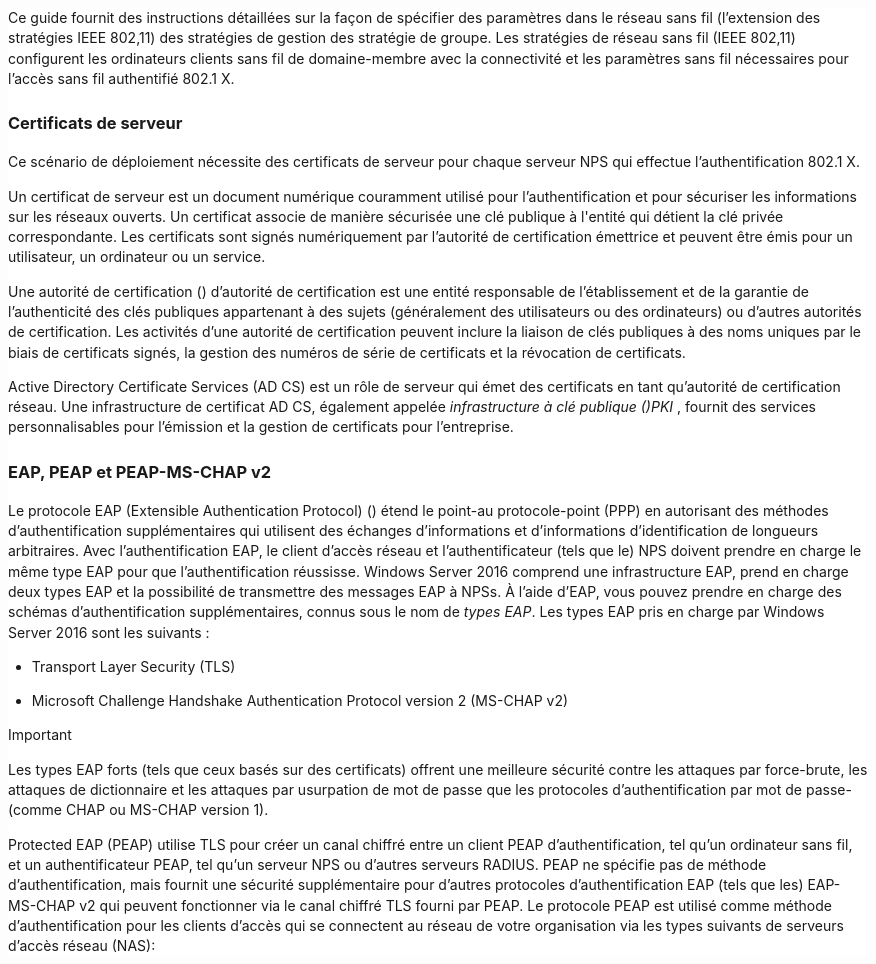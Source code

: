 Ce guide fournit des instructions détaillées sur la façon de spécifier des paramètres dans le réseau sans fil \(l’extension des stratégies IEEE 802,11\) des stratégies de gestion des stratégie de groupe. Les stratégies de réseau sans fil \(IEEE 802,11\) configurent les ordinateurs clients sans fil de domaine\-membre avec la connectivité et les paramètres sans fil nécessaires pour l’accès sans fil authentifié 802.1 X.

### <a name="server-certificates"></a>Certificats de serveur
Ce scénario de déploiement nécessite des certificats de serveur pour chaque serveur NPS qui effectue l’authentification 802.1 X.  

Un certificat de serveur est un document numérique couramment utilisé pour l’authentification et pour sécuriser les informations sur les réseaux ouverts. Un certificat associe de manière sécurisée une clé publique à l'entité qui détient la clé privée correspondante. Les certificats sont signés numériquement par l’autorité de certification émettrice et peuvent être émis pour un utilisateur, un ordinateur ou un service.  

Une autorité de certification \(\) d’autorité de certification est une entité responsable de l’établissement et de la garantie de l’authenticité des clés publiques appartenant à des sujets \(généralement des utilisateurs ou des ordinateurs\) ou d’autres autorités de certification. Les activités d’une autorité de certification peuvent inclure la liaison de clés publiques à des noms uniques par le biais de certificats signés, la gestion des numéros de série de certificats et la révocation de certificats.  

Active Directory Certificate Services \(AD CS\) est un rôle de serveur qui émet des certificats en tant qu’autorité de certification réseau. Une infrastructure de certificat AD CS, également appelée *infrastructure à clé publique \(\)PKI* , fournit des services personnalisables pour l’émission et la gestion de certificats pour l’entreprise.

### <a name="eap-peap-and-peap-ms-chap-v2"></a>EAP, PEAP et PEAP\-MS\-CHAP v2
Le protocole EAP (Extensible Authentication Protocol) \(\) étend le point\-au protocole\-point \(PPP\) en autorisant des méthodes d’authentification supplémentaires qui utilisent des échanges d’informations et d’informations d’identification de longueurs arbitraires. Avec l’authentification EAP, le client d’accès réseau et l’authentificateur \(tels que le\) NPS doivent prendre en charge le même type EAP pour que l’authentification réussisse. Windows Server 2016 comprend une infrastructure EAP, prend en charge deux types EAP et la possibilité de transmettre des messages EAP à NPSs. À l’aide d’EAP, vous pouvez prendre en charge des schémas d’authentification supplémentaires, connus sous le nom de *types EAP*. Les types EAP pris en charge par Windows Server 2016 sont les suivants :  

- Transport Layer Security \(TLS\)

- Microsoft Challenge Handshake Authentication Protocol version 2 \(MS\-CHAP v2\)

>[!IMPORTANT]
>Les types EAP forts \(tels que ceux basés sur des certificats\) offrent une meilleure sécurité contre les attaques par force\-brute, les attaques de dictionnaire et les attaques par usurpation de mot de passe que les protocoles d’authentification par mot de passe\-\(comme CHAP ou MS\-CHAP version 1\).

Protected EAP \(PEAP\) utilise TLS pour créer un canal chiffré entre un client PEAP d’authentification, tel qu’un ordinateur sans fil, et un authentificateur PEAP, tel qu’un serveur NPS ou d’autres serveurs RADIUS. PEAP ne spécifie pas de méthode d’authentification, mais fournit une sécurité supplémentaire pour d’autres protocoles d’authentification EAP \(tels que les\) EAP\-MS\-CHAP v2 qui peuvent fonctionner via le canal chiffré TLS fourni par PEAP. Le protocole PEAP est utilisé comme méthode d’authentification pour les clients d’accès qui se connectent au réseau de votre organisation via les types suivants de serveurs d’accès réseau \(NAS\):
